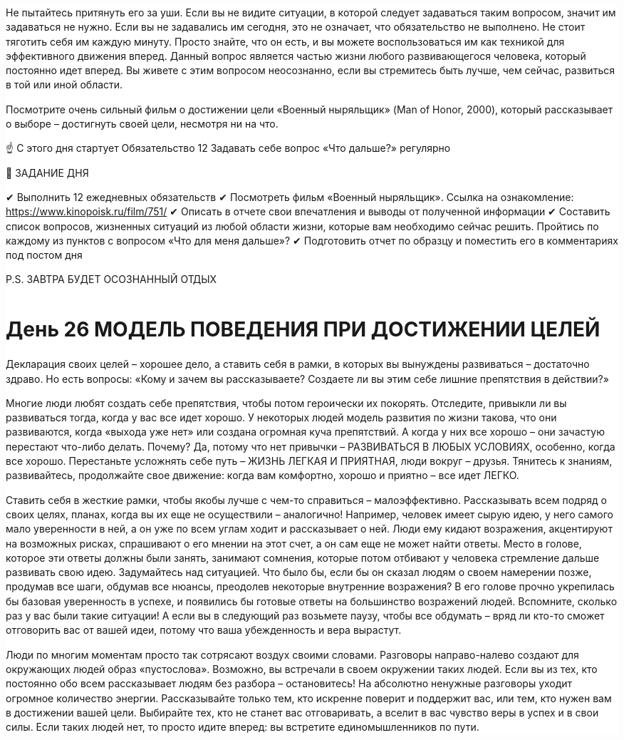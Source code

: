 Не пытайтесь притянуть его за уши. Если вы не видите ситуации, в которой следует задаваться таким вопросом, значит им задаваться не нужно. Если вы не задавались им сегодня, это не означает, что обязательство не выполнено. Не стоит тяготить себя им каждую минуту. Просто знайте, что он есть, и вы можете воспользоваться им как техникой для эффективного движения вперед. Данный вопрос является частью жизни любого развивающегося человека, который постоянно идет вперед. Вы живете с этим вопросом неосознанно, если вы стремитесь быть лучше, чем сейчас, развиться в той или иной области.

Посмотрите очень сильный фильм о достижении цели «Военный ныряльщик» (Man of Honor, 2000), который рассказывает о выборе – достигнуть своей цели, несмотря ни на что.

☝ С этого дня стартует Обязательство 12
Задавать себе вопрос «Что дальше?» регулярно

📝 ЗАДАНИЕ ДНЯ

✔ Выполнить 12 ежедневных обязательств
✔ Посмотреть фильм «Военный ныряльщик». Ссылка на ознакомление: https://www.kinopoisk.ru/film/751/
✔ Описать в отчете свои впечатления и выводы от полученной информации
✔ Составить список вопросов, жизненных ситуаций из любой области жизни, которые вам необходимо сейчас решить. Пройтись по каждому из пунктов с вопросом «Что для меня дальше»?
✔ Подготовить отчет по образцу и поместить его в комментариях под постом дня

P.S. ЗАВТРА БУДЕТ ОСОЗНАННЫЙ ОТДЫХ






# День 26 МОДЕЛЬ ПОВЕДЕНИЯ ПРИ ДОСТИЖЕНИИ ЦЕЛЕЙ

Декларация своих целей – хорошее дело, а ставить себя в рамки, в которых вы вынуждены развиваться – достаточно здраво. Но есть вопросы: «Кому и зачем вы рассказываете? Создаете ли вы этим себе лишние препятствия в действии?»

Многие люди любят создать себе препятствия, чтобы потом героически их покорять. Отследите, привыкли ли вы развиваться тогда, когда у вас все идет хорошо. У некоторых людей модель развития по жизни такова, что они развиваются, когда «выхода уже нет» или создана огромная куча препятствий. А когда у них все хорошо – они зачастую перестают что-либо делать. Почему? Да, потому что нет привычки – РАЗВИВАТЬСЯ В ЛЮБЫХ УСЛОВИЯХ, особенно, когда все хорошо. Перестаньте усложнять себе путь – ЖИЗНЬ ЛЕГКАЯ И ПРИЯТНАЯ, люди вокруг – друзья. Тянитесь к знаниям, развивайтесь, продолжайте свое движение: когда вам комфортно, хорошо и приятно – все идет ЛЕГКО.

Ставить себя в жесткие рамки, чтобы якобы лучше с чем-то справиться – малоэффективно. Рассказывать всем подряд о своих целях, планах, когда вы их еще не осуществили – аналогично! Например, человек имеет сырую идею, у него самого мало уверенности в ней, а он уже по всем углам ходит и рассказывает о ней. Люди ему кидают возражения, акцентируют на возможных рисках, спрашивают о его мнении на этот счет, а он сам еще не может найти ответы. Место в голове, которое эти ответы должны были занять, занимают сомнения, которые потом отбивают у человека стремление дальше развивать свою идею. Задумайтесь над ситуацией. Что было бы, если бы он сказал людям о своем намерении позже, продумав все шаги, обдумав все нюансы, преодолев некоторые внутренние возражения? В его голове прочно укрепилась бы базовая уверенность в успехе, и появились бы готовые ответы на большинство возражений людей. Вспомните, сколько раз у вас были такие ситуации! А если вы в следующий раз возьмете паузу, чтобы все обдумать – вряд ли кто-то сможет отговорить вас от вашей идеи, потому что ваша убежденность и вера вырастут.

Люди по многим моментам просто так сотрясают воздух своими словами. Разговоры направо-налево создают для окружающих людей образ «пустослова». Возможно, вы встречали в своем окружении таких людей. Если вы из тех, кто постоянно обо всем рассказывает людям без разбора – остановитесь! На абсолютно ненужные разговоры уходит огромное количество энергии. Рассказывайте только тем, кто искренне поверит и поддержит вас, или тем, кто нужен вам в достижении вашей цели. Выбирайте тех, кто не станет вас отговаривать, а вселит в вас чувство веры в успех и в свои силы. Если таких людей нет, то просто идите вперед: вы встретите единомышленников по пути.

